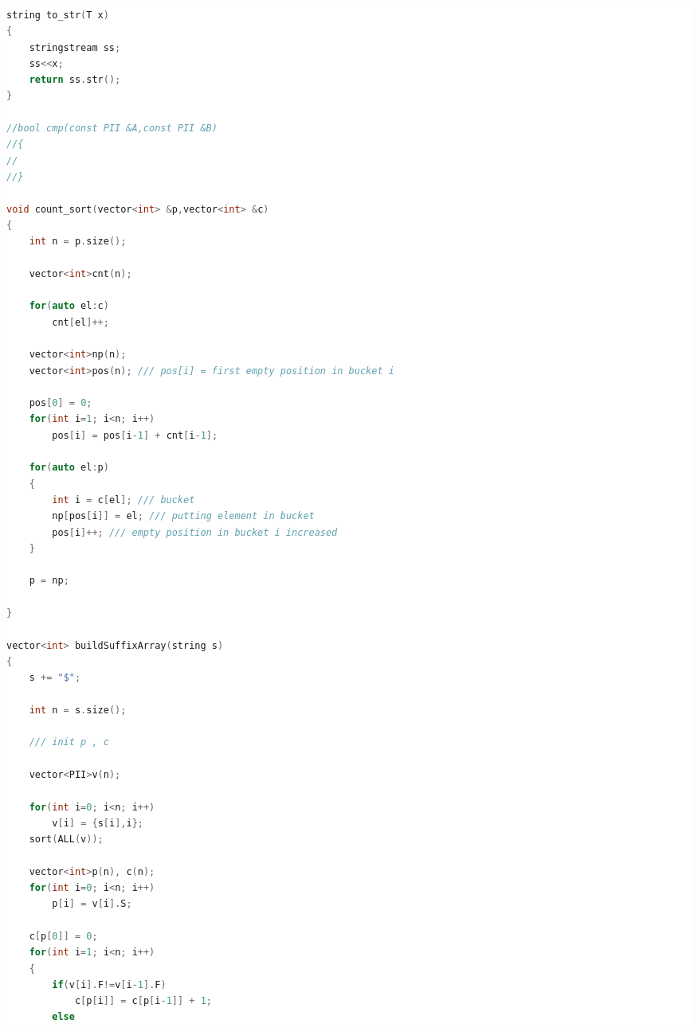 ```cpp
string to_str(T x)
{
    stringstream ss;
    ss<<x;
    return ss.str();
}

//bool cmp(const PII &A,const PII &B)
//{
//
//}

void count_sort(vector<int> &p,vector<int> &c)
{
    int n = p.size();

    vector<int>cnt(n);

    for(auto el:c)
        cnt[el]++;

    vector<int>np(n);
    vector<int>pos(n); /// pos[i] = first empty position in bucket i

    pos[0] = 0;
    for(int i=1; i<n; i++)
        pos[i] = pos[i-1] + cnt[i-1];

    for(auto el:p)
    {
        int i = c[el]; /// bucket
        np[pos[i]] = el; /// putting element in bucket
        pos[i]++; /// empty position in bucket i increased
    }

    p = np;

}

vector<int> buildSuffixArray(string s)
{
    s += "$";

    int n = s.size();

    /// init p , c

    vector<PII>v(n);

    for(int i=0; i<n; i++)
        v[i] = {s[i],i};
    sort(ALL(v));

    vector<int>p(n), c(n);
    for(int i=0; i<n; i++)
        p[i] = v[i].S;

    c[p[0]] = 0;
    for(int i=1; i<n; i++)
    {
        if(v[i].F!=v[i-1].F)
            c[p[i]] = c[p[i-1]] + 1;
        else
```